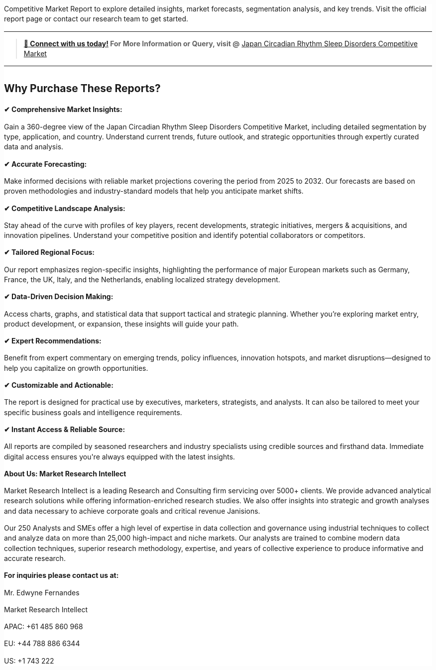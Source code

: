 Competitive Market Report to explore detailed insights, market forecasts, segmentation analysis, and key trends. Visit the official report page or contact our research team to get started.</p><hr /><blockquote><p><span class="font-[700]"><strong><a href="https://www.marketresearchintellect.com/product/global-circadian-rhythm-sleep-disorders-competitive-market-size-and-forecast/?utm_source=Linkedin&utm_medium=011">📩 Connect with us today!</a> For More Information or Query, visit&nbsp;@</strong>&nbsp;</span><span class="font-[700]"><a href="https://www.marketresearchintellect.com/product/global-circadian-rhythm-sleep-disorders-competitive-market-size-and-forecast/?utm_source=Linkedin&utm_medium=011" target="_blank" data-tracking-control-name="article-ssr-frontend-pulse_little-text-block" data-tracking-will-navigate="" data-test-link="">Japan Circadian Rhythm Sleep Disorders Competitive Market</a></span></p></blockquote><hr /><h2>Why Purchase These Reports?</h2><p><strong>✔ Comprehensive Market Insights:</strong></p><p>Gain a 360-degree view of the Japan Circadian Rhythm Sleep Disorders Competitive Market, including detailed segmentation by type, application, and country. Understand current trends, future outlook, and strategic opportunities through expertly curated data and analysis.</p><p><strong>✔ Accurate Forecasting:</strong></p><p>Make informed decisions with reliable market projections covering the period from 2025 to 2032. Our forecasts are based on proven methodologies and industry-standard models that help you anticipate market shifts.</p><p><strong>✔ Competitive Landscape Analysis:</strong></p><p>Stay ahead of the curve with profiles of key players, recent developments, strategic initiatives, mergers &amp; acquisitions, and innovation pipelines. Understand your competitive position and identify potential collaborators or competitors.</p><p><strong>✔ Tailored Regional Focus:</strong></p><p>Our report emphasizes region-specific insights, highlighting the performance of major European markets such as Germany, France, the UK, Italy, and the Netherlands, enabling localized strategy development.</p><p><strong>✔ Data-Driven Decision Making:</strong></p><p>Access charts, graphs, and statistical data that support tactical and strategic planning. Whether you&rsquo;re exploring market entry, product development, or expansion, these insights will guide your path.</p><p><strong>✔ Expert Recommendations:</strong></p><p>Benefit from expert commentary on emerging trends, policy influences, innovation hotspots, and market disruptions&mdash;designed to help you capitalize on growth opportunities.</p><p><strong>✔ Customizable and Actionable:</strong></p><p>The report is designed for practical use by executives, marketers, strategists, and analysts. It can also be tailored to meet your specific business goals and intelligence requirements.</p><p><strong>✔ Instant Access &amp; Reliable Source:</strong></p><p>All reports are compiled by seasoned researchers and industry specialists using credible sources and firsthand data. Immediate digital access ensures you're always equipped with the latest insights.</p><p><strong><span class="font-[700]">About Us: Market Research Intellect</span></strong></p><p><span class="">Market Research Intellect is a leading Research and Consulting firm servicing over 5000+ clients. We provide advanced analytical research solutions while offering information-enriched research studies.&nbsp;</span>We also offer insights into strategic and growth analyses and data necessary to achieve corporate goals and critical revenue Janisions.</p><p><span class="">Our 250 Analysts and SMEs offer a high level of expertise in data collection and governance using industrial techniques to collect and analyze data on more than 25,000 high-impact and niche markets. Our analysts are trained to combine modern data collection techniques, superior research methodology, expertise, and years of collective experience to produce informative and accurate research.</span></p><p><strong>For inquiries please contact us at:</strong></p><p>Mr. Edwyne Fernandes</p><p>Market Research Intellect</p><p>APAC: +61 485 860 968</p><p>EU: +44 788 886 6344</p><p>US: +1 743 222